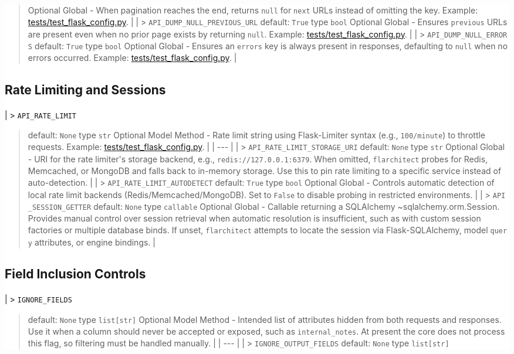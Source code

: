 > Optional Global - When pagination reaches the end, returns `null` for `next` URLs instead of omitting the key. Example: [tests/test_flask_config.py](https://github.com/lewis-morris/flarchitect/blob/master/tests/test_flask_config.py). |
| > `API_DUMP_NULL_PREVIOUS_URL`
> default: `True`
> type `bool`
> Optional Global - Ensures `previous` URLs are present even when no prior page exists by returning `null`. Example: [tests/test_flask_config.py](https://github.com/lewis-morris/flarchitect/blob/master/tests/test_flask_config.py). |
| > `API_DUMP_NULL_ERRORS`
> default: `True`
> type `bool`
> Optional Global - Ensures an `errors` key is always present in responses, defaulting to `null` when no errors occurred. Example: [tests/test_flask_config.py](https://github.com/lewis-morris/flarchitect/blob/master/tests/test_flask_config.py). |

## Rate Limiting and Sessions
| > `API_RATE_LIMIT`
> default: `None`
> type `str`
> Optional Model Method - Rate limit string using Flask-Limiter syntax (e.g., `100/minute`) to throttle requests. Example: [tests/test_flask_config.py](https://github.com/lewis-morris/flarchitect/blob/master/tests/test_flask_config.py). |
| --- |
| > `API_RATE_LIMIT_STORAGE_URI`
> default: `None`
> type `str`
> Optional Global - URI for the rate limiter's storage backend, e.g., `redis://127.0.0.1:6379`.
    When omitted, `flarchitect` probes for Redis, Memcached, or MongoDB and falls back to in-memory storage.
    Use this to pin rate limiting to a specific service instead of auto-detection. |
| > `API_RATE_LIMIT_AUTODETECT`
> default: `True`
> type `bool`
> Optional Global - Controls automatic detection of local rate limit backends (Redis/Memcached/MongoDB). Set to `False` to disable probing in restricted environments. |
| > `API_SESSION_GETTER`
> default: `None`
> type `callable`
> Optional Global - Callable returning a SQLAlchemy ~sqlalchemy.orm.Session.
    Provides manual control over session retrieval when automatic
    resolution is insufficient, such as with custom session factories
    or multiple database binds. If unset, `flarchitect` attempts to
    locate the session via Flask-SQLAlchemy, model `query` attributes,
    or engine bindings. |

## Field Inclusion Controls
| > `IGNORE_FIELDS`
> default: `None`
> type `list[str]`
> Optional Model Method - Intended list of attributes hidden from both requests and responses.
    Use it when a column should never be accepted or exposed, such as `internal_notes`.
    At present the core does not process this flag, so filtering must be handled manually. |
| --- |
| > `IGNORE_OUTPUT_FIELDS`
> default: `None`
> type `list[str]`